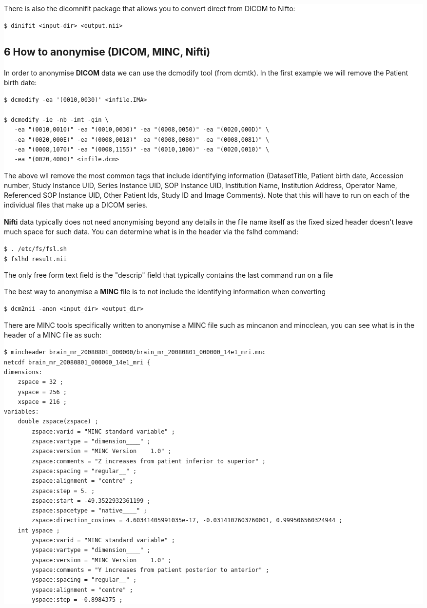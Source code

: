 There is also the dicomnifit package that allows you to convert direct from DICOM to Nifto:

    $ dinifit <input-dir> <output.nii>
   
## 6 How to anonymise (DICOM, MINC, Nifti)

In order to anonymise **DICOM** data we can use the dcmodify tool (from dcmtk). In the first example we will remove the Patient birth date:

    $ dcmodify -ea '(0010,0030)' <infile.IMA>
    
    $ dcmodify -ie -nb -imt -gin \
       -ea "(0010,0010)" -ea "(0010,0030)" -ea "(0008,0050)" -ea "(0020,000D)" \
       -ea "(0020,000E)" -ea "(0008,0018)" -ea "(0008,0080)" -ea "(0008,0081)" \
       -ea "(0008,1070)" -ea "(0008,1155)" -ea "(0010,1000)" -ea "(0020,0010)" \
       -ea "(0020,4000)" <infile.dcm>

The above wll remove the most common tags that include identifying information (DatasetTitle, Patient birth date, Accession number, Study Instance UID, Series Instance UID, SOP Instance UID, Institution Name, Institution Address, Operator Name, Referenced SOP Instance UID, Other Patient Ids, Study ID and Image Comments). Note that this will have to run on each of the individual files that make up a DICOM series.

**Nifti** data typically does not need anonymising beyond any details in the file name itself as the fixed sized header doesn't leave much space for such data. You can determine what is in the header via the fslhd command:

    $ . /etc/fs/fsl.sh
    $ fslhd result.nii

The only free form text field is the "descrip" field that typically contains the last command run on a file

The best way to anonymise a **MINC** file is to not include the identifying information when converting

    $ dcm2nii -anon <input_dir> <output_dir>
   
There are MINC tools specifically written to anonymise a MINC file such as mincanon and mincclean, you can see what is in the header of a MINC file as such:

```
$ mincheader brain_mr_20080801_000000/brain_mr_20080801_000000_14e1_mri.mnc
netcdf brain_mr_20080801_000000_14e1_mri {
dimensions:
	zspace = 32 ;
	yspace = 256 ;
	xspace = 216 ;
variables:
	double zspace(zspace) ;
		zspace:varid = "MINC standard variable" ;
		zspace:vartype = "dimension____" ;
		zspace:version = "MINC Version    1.0" ;
		zspace:comments = "Z increases from patient inferior to superior" ;
		zspace:spacing = "regular__" ;
		zspace:alignment = "centre" ;
		zspace:step = 5. ;
		zspace:start = -49.3522932361199 ;
		zspace:spacetype = "native____" ;
		zspace:direction_cosines = 4.60341405991035e-17, -0.0314107603760001, 0.999506560324944 ;
	int yspace ;
		yspace:varid = "MINC standard variable" ;
		yspace:vartype = "dimension____" ;
		yspace:version = "MINC Version    1.0" ;
		yspace:comments = "Y increases from patient posterior to anterior" ;
		yspace:spacing = "regular__" ;
		yspace:alignment = "centre" ;
		yspace:step = -0.8984375 ;
```